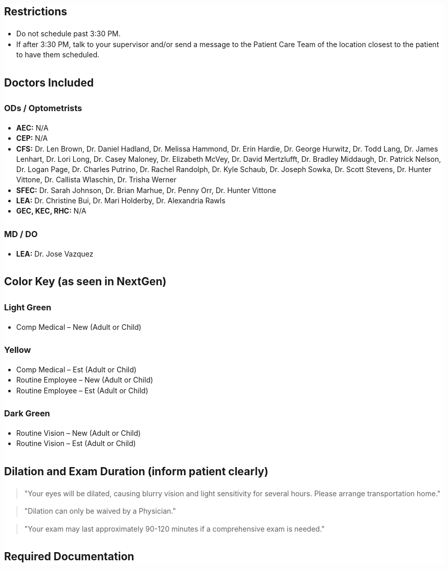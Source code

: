 ## Restrictions

- Do not schedule past 3:30 PM.
- If after 3:30 PM, talk to your supervisor and/or send a message to the Patient Care Team of the location closest to the patient to have them scheduled.

## Doctors Included

### ODs / Optometrists

- **AEC:** N/A
- **CEP:** N/A
- **CFS:** Dr. Len Brown, Dr. Daniel Hadland, Dr. Melissa Hammond, Dr. Erin Hardie, Dr. George Hurwitz, Dr. Todd Lang, Dr. James Lenhart, Dr. Lori Long, Dr. Casey Maloney, Dr. Elizabeth McVey, Dr. David Mertzlufft, Dr. Bradley Middaugh, Dr. Patrick Nelson, Dr. Logan Page, Dr. Charles Putrino, Dr. Rachel Randolph, Dr. Kyle Schaub, Dr. Joseph Sowka, Dr. Scott Stevens, Dr. Hunter Vittone, Dr. Callista Wlaschin, Dr. Trisha Werner
- **SFEC:** Dr. Sarah Johnson, Dr. Brian Marhue, Dr. Penny Orr, Dr. Hunter Vittone
- **LEA:** Dr. Christine Bui, Dr. Mari Holderby, Dr. Alexandria Rawls
- **GEC, KEC, RHC:** N/A

### MD / DO

- **LEA:** Dr. Jose Vazquez

## Color Key (as seen in NextGen)

### Light Green
- Comp Medical – New (Adult or Child)

### Yellow
- Comp Medical – Est (Adult or Child)
- Routine Employee – New (Adult or Child)
- Routine Employee – Est (Adult or Child)

### Dark Green
- Routine Vision – New (Adult or Child)
- Routine Vision – Est (Adult or Child)

## Dilation and Exam Duration (inform patient clearly)

> "Your eyes will be dilated, causing blurry vision and light sensitivity for several hours. Please arrange transportation home."

> "Dilation can only be waived by a Physician."

> "Your exam may last approximately 90-120 minutes if a comprehensive exam is needed."

## Required Documentation
